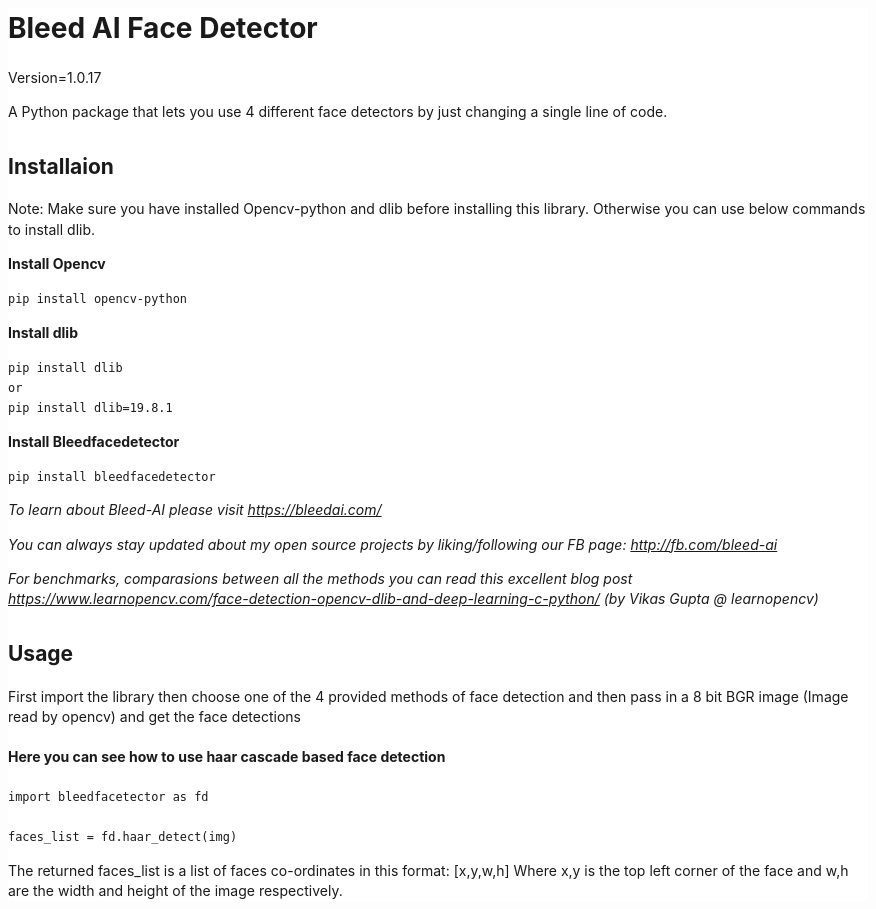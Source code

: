 # Bleed AI Face Detector   
Version=1.0.17

A Python package that lets you use 4 different face detectors by just changing a single line of code.

## Installaion
Note: Make sure you have installed Opencv-python and dlib before installing this library. Otherwise you can use below commands to install dlib.

**Install Opencv**
```
pip install opencv-python
```

**Install dlib**
```
pip install dlib    
or
pip install dlib=19.8.1
```

**Install Bleedfacedetector**
```
pip install bleedfacedetector   
```

<i> To learn about Bleed-AI please visit https://bleedai.com/  </i>

<i> You can always stay updated about my open source projects by liking/following our FB page: http://fb.com/bleed-ai  </i>

<i> For benchmarks, comparasions between all the methods you can read this excellent blog post https://www.learnopencv.com/face-detection-opencv-dlib-and-deep-learning-c-python/   (by Vikas Gupta @ learnopencv)</i>

## Usage

First import the library then choose one of the 4 provided methods of face detection and then pass in a 8 bit BGR image (Image read by opencv) and get the face detections

#### Here you can see how to use haar cascade based face detection
```
import bleedfacetector as fd

faces_list = fd.haar_detect(img)

```

The returned faces_list is a list of faces co-ordinates in this format: [x,y,w,h] 
Where x,y is the top left corner of the face and w,h are the width and height of the image respectively.
